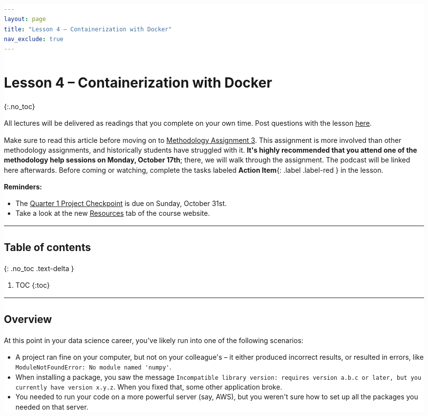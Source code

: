 ```yaml
---
layout: page
title: "Lesson 4 – Containerization with Docker"
nav_exclude: true
---
```


<script type="text/javascript" async
  src="https://cdnjs.cloudflare.com/ajax/libs/mathjax/2.7.7/MathJax.js?config=TeX-MML-AM_CHTML">
</script>

# Lesson 4 – Containerization with Docker
{:.no_toc}

All lectures will be delivered as readings that you complete on your own time. Post questions with the lesson [here](https://edstem.org/us/courses/28947/discussion/1970469).

Make sure to read this article before moving on to [Methodology Assignment 3](../../../assignments/methodology/q1/03). This assignment is more involved than other methodology assignments, and historically students have struggled with it. **It's highly recommended that you attend one of the methodology help sessions on Monday, October 17th**; there, we will walk through the assignment. The podcast will be linked here afterwards. Before coming or watching, complete the tasks labeled **Action Item**{: .label .label-red } in the lesson.

**Reminders:** 
- The [Quarter 1 Project Checkpoint](../../../assignments/projects/q1) is due on Sunday, October 31st.
- Take a look at the new [Resources](../../../resources) tab of the course website.





---

## Table of contents
{: .no_toc .text-delta }

1. TOC
{:toc}

---

## Overview

At this point in your data science career, you've likely run into one of the following scenarios:

- A project ran fine on your computer, but not on your colleague's – it either produced incorrect results, or resulted in errors, like `ModuleNotFoundError: No module named 'numpy'`.
- When installing a package, you saw the message `Incompatible library version: requires version a.b.c or later, but you currently have version x.y.z`. When you fixed that, some other application broke.
- You needed to run your code on a more powerful server (say, AWS), but you weren't sure how to set up all the packages you needed on that server.
